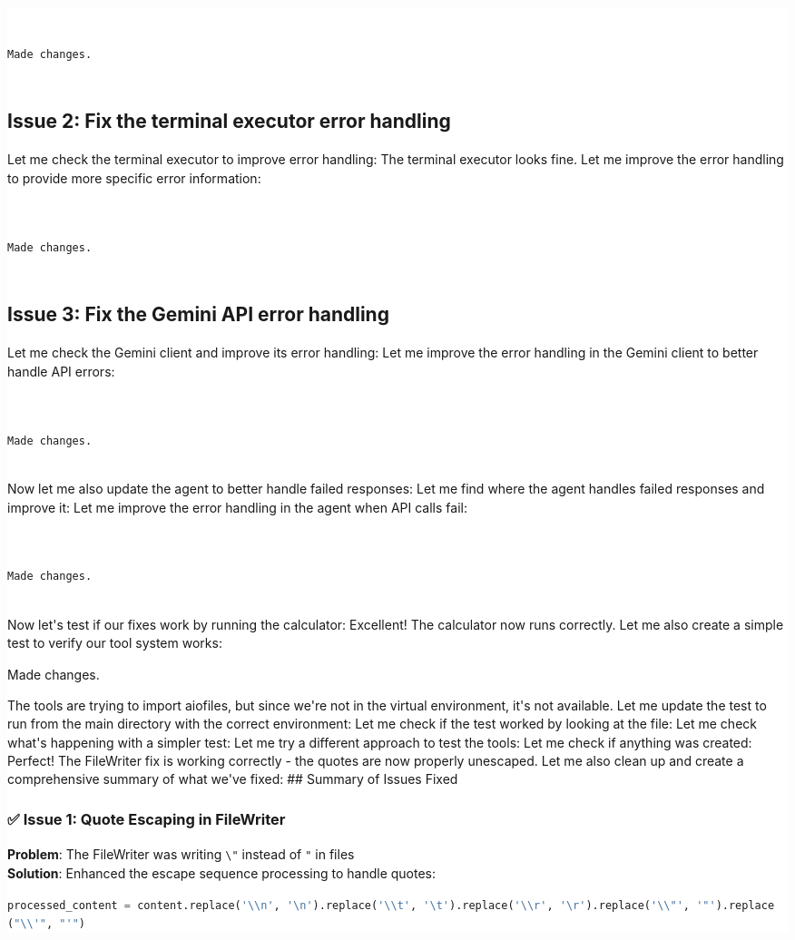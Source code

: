 ```


Made changes.


```
## Issue 2: Fix the terminal executor error handling

Let me check the terminal executor to improve error handling: The terminal executor looks fine. Let me improve the error handling to provide more specific error information: 
```


Made changes.


```
## Issue 3: Fix the Gemini API error handling

Let me check the Gemini client and improve its error handling: Let me improve the error handling in the Gemini client to better handle API errors: 
```


Made changes.


```
Now let me also update the agent to better handle failed responses: Let me find where the agent handles failed responses and improve it: Let me improve the error handling in the agent when API calls fail: 
```


Made changes.


```
Now let's test if our fixes work by running the calculator: Excellent! The calculator now runs correctly. Let me also create a simple test to verify our tool system works: 

Made changes.

The tools are trying to import aiofiles, but since we're not in the virtual environment, it's not available. Let me update the test to run from the main directory with the correct environment: Let me check if the test worked by looking at the file: Let me check what's happening with a simpler test: Let me try a different approach to test the tools: Let me check if anything was created: Perfect! The FileWriter fix is working correctly - the quotes are now properly unescaped. Let me also clean up and create a comprehensive summary of what we've fixed: ## Summary of Issues Fixed

### ✅ **Issue 1: Quote Escaping in FileWriter** 
**Problem**: The FileWriter was writing `\"` instead of `"` in files  
**Solution**: Enhanced the escape sequence processing to handle quotes:
```python
processed_content = content.replace('\\n', '\n').replace('\\t', '\t').replace('\\r', '\r').replace('\\"', '"').replace("\\'", "'")
```
